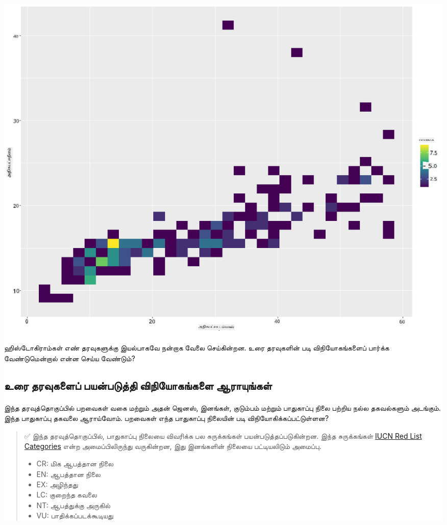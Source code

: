 ![2d plot](../../../../../translated_images/2d-plot.c504786f439bd7ebceebf2465c70ca3b124103e06c7ff7214bf24e26f7aec21e.ta.png)

ஹிஸ்டோகிராம்கள் எண் தரவுகளுக்கு இயல்பாகவே நன்றாக வேலை செய்கின்றன. உரை தரவுகளின் படி விநியோகங்களைப் பார்க்க வேண்டுமென்றால் என்ன செய்ய வேண்டும்? 
## உரை தரவுகளைப் பயன்படுத்தி விநியோகங்களை ஆராயுங்கள் 

இந்த தரவுத்தொகுப்பில் பறவைகள் வகை மற்றும் அதன் ஜெனஸ், இனங்கள், குடும்பம் மற்றும் பாதுகாப்பு நிலை பற்றிய நல்ல தகவல்களும் அடங்கும். இந்த பாதுகாப்பு தகவலை ஆராய்வோம். பறவைகள் எந்த பாதுகாப்பு நிலையின் படி விநியோகிக்கப்பட்டுள்ளன?

> ✅ இந்த தரவுத்தொகுப்பில், பாதுகாப்பு நிலையை விவரிக்க பல சுருக்கங்கள் பயன்படுத்தப்படுகின்றன. இந்த சுருக்கங்கள் [IUCN Red List Categories](https://www.iucnredlist.org/) என்ற அமைப்பிலிருந்து வருகின்றன, இது இனங்களின் நிலையை பட்டியலிடும் அமைப்பு.
> 
> - CR: மிக ஆபத்தான நிலை
> - EN: ஆபத்தான நிலை
> - EX: அழிந்தது
> - LC: குறைந்த கவலை
> - NT: ஆபத்துக்கு அருகில்
> - VU: பாதிக்கப்படக்கூடியது
